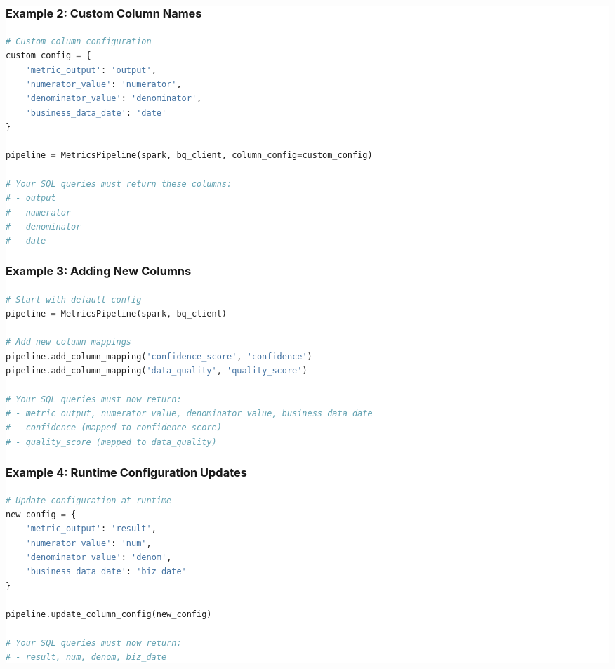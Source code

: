### Example 2: Custom Column Names

```python
# Custom column configuration
custom_config = {
    'metric_output': 'output',
    'numerator_value': 'numerator', 
    'denominator_value': 'denominator',
    'business_data_date': 'date'
}

pipeline = MetricsPipeline(spark, bq_client, column_config=custom_config)

# Your SQL queries must return these columns:
# - output
# - numerator
# - denominator  
# - date
```

### Example 3: Adding New Columns

```python
# Start with default config
pipeline = MetricsPipeline(spark, bq_client)

# Add new column mappings
pipeline.add_column_mapping('confidence_score', 'confidence')
pipeline.add_column_mapping('data_quality', 'quality_score')

# Your SQL queries must now return:
# - metric_output, numerator_value, denominator_value, business_data_date
# - confidence (mapped to confidence_score)
# - quality_score (mapped to data_quality)
```

### Example 4: Runtime Configuration Updates

```python
# Update configuration at runtime
new_config = {
    'metric_output': 'result',
    'numerator_value': 'num', 
    'denominator_value': 'denom',
    'business_data_date': 'biz_date'
}

pipeline.update_column_config(new_config)

# Your SQL queries must now return:
# - result, num, denom, biz_date
```
